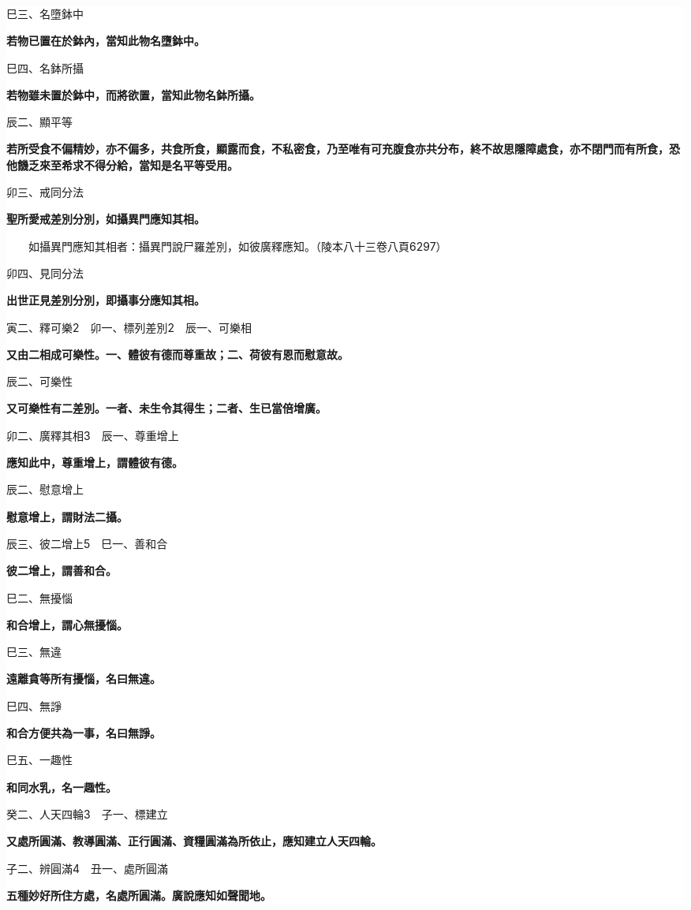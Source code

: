 巳三、名墮鉢中

**若物已置在於鉢內，當知此物名墮鉢中。**

巳四、名鉢所攝

**若物雖未置於鉢中，而將欲置，當知此物名鉢所攝。**

辰二、顯平等

**若所受食不偏精妙，亦不偏多，共食所食，顯露而食，不私密食，乃至唯有可充腹食亦共分布，終不故思隱障處食，亦不閉門而有所食，恐他饑乏來至希求不得分給，當知是名平等受用。**

卯三、戒同分法

**聖所愛戒差別分別，如攝異門應知其相。**

　　如攝異門應知其相者：攝異門說尸羅差別，如彼廣釋應知。（陵本八十三卷八頁6297）

卯四、見同分法

**出世正見差別分別，即攝事分應知其相。**

寅二、釋可樂2　卯一、標列差別2　辰一、可樂相

**又由二相成可樂性。一、體彼有德而尊重故；二、荷彼有恩而慰意故。**

辰二、可樂性

**又可樂性有二差別。一者、未生令其得生；二者、生已當倍增廣。**

卯二、廣釋其相3　辰一、尊重增上

**應知此中，尊重增上，謂體彼有德。**

辰二、慰意增上

**慰意增上，謂財法二攝。**

辰三、彼二增上5　巳一、善和合

**彼二增上，謂善和合。**

巳二、無擾惱

**和合增上，謂心無擾惱。**

巳三、無違

**遠離貪等所有擾惱，名曰無違。**

巳四、無諍

**和合方便共為一事，名曰無諍。**

巳五、一趣性

**和同水乳，名一趣性。**

癸二、人天四輪3　子一、標建立

**又處所圓滿、教導圓滿、正行圓滿、資糧圓滿為所依止，應知建立人天四輪。**

子二、辨圓滿4　丑一、處所圓滿

**五種妙好所住方處，名處所圓滿。廣說應知如聲聞地。**
